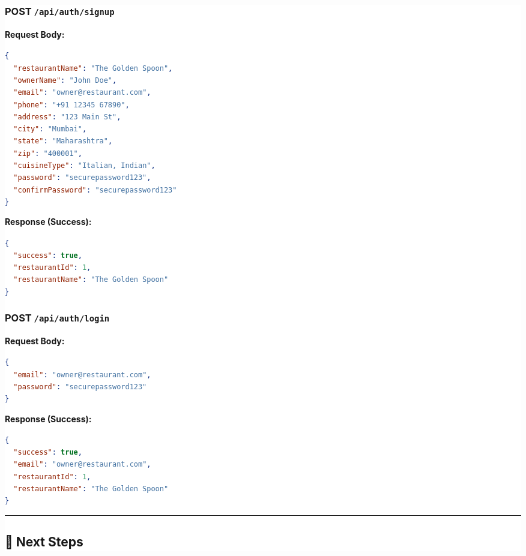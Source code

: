 ### POST `/api/auth/signup`

**Request Body:**

```json
{
  "restaurantName": "The Golden Spoon",
  "ownerName": "John Doe",
  "email": "owner@restaurant.com",
  "phone": "+91 12345 67890",
  "address": "123 Main St",
  "city": "Mumbai",
  "state": "Maharashtra",
  "zip": "400001",
  "cuisineType": "Italian, Indian",
  "password": "securepassword123",
  "confirmPassword": "securepassword123"
}
```

**Response (Success):**

```json
{
  "success": true,
  "restaurantId": 1,
  "restaurantName": "The Golden Spoon"
}
```

### POST `/api/auth/login`

**Request Body:**

```json
{
  "email": "owner@restaurant.com",
  "password": "securepassword123"
}
```

**Response (Success):**

```json
{
  "success": true,
  "email": "owner@restaurant.com",
  "restaurantId": 1,
  "restaurantName": "The Golden Spoon"
}
```

---

## 📝 Next Steps
